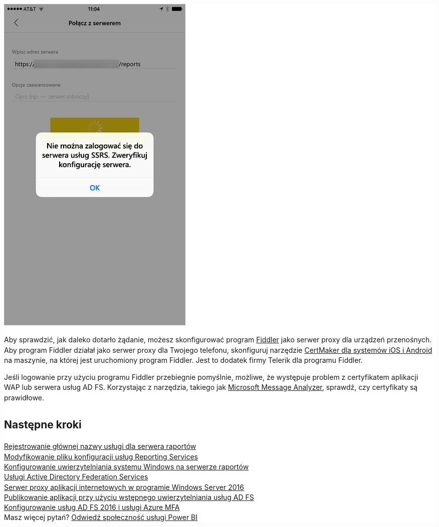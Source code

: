 ![](media/mobile-oauth-ssrs/powerbi-mobile-error.png)

Aby sprawdzić, jak daleko dotarło żądanie, możesz skonfigurować program [Fiddler](http://www.telerik.com/fiddler) jako serwer proxy dla urządzeń przenośnych. Aby program Fiddler działał jako serwer proxy dla Twojego telefonu, skonfiguruj narzędzie [CertMaker dla systemów iOS i Android](http://www.telerik.com/fiddler/add-ons) na maszynie, na której jest uruchomiony program Fiddler. Jest to dodatek firmy Telerik dla programu Fiddler.

Jeśli logowanie przy użyciu programu Fiddler przebiegnie pomyślnie, możliwe, że występuje problem z certyfikatem aplikacji WAP lub serwera usług AD FS. Korzystając z narzędzia, takiego jak [Microsoft Message Analyzer](https://www.microsoft.com/download/details.aspx?id=44226), sprawdź, czy certyfikaty są prawidłowe.

## <a name="next-steps"></a>Następne kroki
[Rejestrowanie głównej nazwy usługi dla serwera raportów](https://msdn.microsoft.com/library/cc281382.aspx)  
[Modyfikowanie pliku konfiguracji usług Reporting Services](https://msdn.microsoft.com/library/bb630448.aspx)  
[Konfigurowanie uwierzytelniania systemu Windows na serwerze raportów](https://msdn.microsoft.com/library/cc281253.aspx)  
[Usługi Active Directory Federation Services](https://technet.microsoft.com/windows-server-docs/identity/active-directory-federation-services)  
[Serwer proxy aplikacji internetowych w programie Windows Server 2016](https://technet.microsoft.com/windows-server-docs/identity/web-application-proxy/web-application-proxy-windows-server)  
[Publikowanie aplikacji przy użyciu wstępnego uwierzytelniania usług AD FS](https://technet.microsoft.com/windows-server-docs/identity/web-application-proxy/publishing-applications-using-ad-fs-preauthentication#a-namebkmk14apublish-an-application-that-uses-oauth2-such-as-a-windows-store-app)  
[Konfigurowanie usług AD FS 2016 i usługi Azure MFA](https://technet.microsoft.com/windows-server-docs/identity/ad-fs/operations/configure-ad-fs-2016-and-azure-mfa)  
Masz więcej pytań? [Odwiedź społeczność usługi Power BI](http://community.powerbi.com/)

